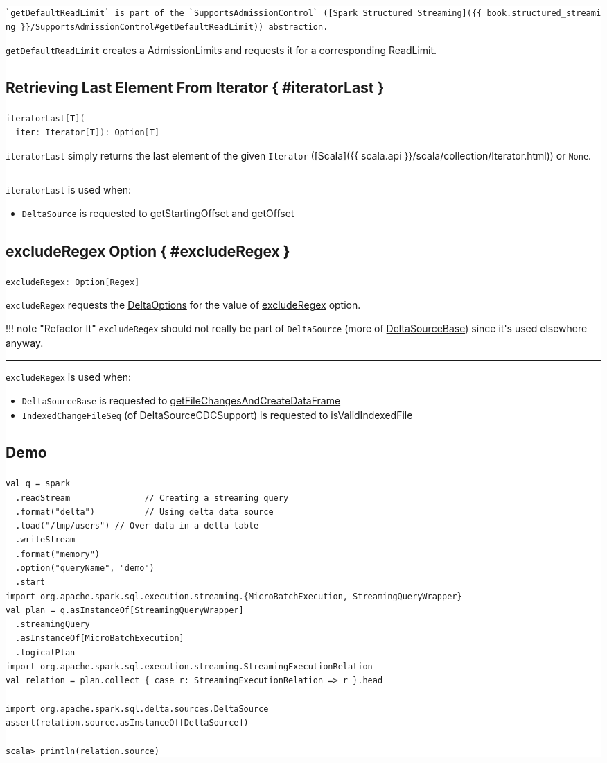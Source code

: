     `getDefaultReadLimit` is part of the `SupportsAdmissionControl` ([Spark Structured Streaming]({{ book.structured_streaming }}/SupportsAdmissionControl#getDefaultReadLimit)) abstraction.

`getDefaultReadLimit` creates a [AdmissionLimits](AdmissionLimits.md) and requests it for a corresponding [ReadLimit](AdmissionLimits.md#toReadLimit).

## Retrieving Last Element From Iterator { #iteratorLast }

```scala
iteratorLast[T](
  iter: Iterator[T]): Option[T]
```

`iteratorLast` simply returns the last element of the given `Iterator` ([Scala]({{ scala.api }}/scala/collection/Iterator.html)) or `None`.

---

`iteratorLast` is used when:

* `DeltaSource` is requested to [getStartingOffset](#getStartingOffset) and [getOffset](#getOffset)

## excludeRegex Option { #excludeRegex }

```scala
excludeRegex: Option[Regex]
```

`excludeRegex` requests the [DeltaOptions](#options) for the value of [excludeRegex](DeltaReadOptions.md#excludeRegex) option.

!!! note "Refactor It"
    `excludeRegex` should not really be part of `DeltaSource` (more of [DeltaSourceBase](DeltaSourceBase.md)) since it's used elsewhere anyway.

---

`excludeRegex` is used when:

* `DeltaSourceBase` is requested to [getFileChangesAndCreateDataFrame](DeltaSourceBase.md#getFileChangesAndCreateDataFrame)
* `IndexedChangeFileSeq` (of [DeltaSourceCDCSupport](../change-data-feed/DeltaSourceCDCSupport.md)) is requested to [isValidIndexedFile](../change-data-feed/IndexedChangeFileSeq.md#isValidIndexedFile)

## Demo

```text
val q = spark
  .readStream               // Creating a streaming query
  .format("delta")          // Using delta data source
  .load("/tmp/users") // Over data in a delta table
  .writeStream
  .format("memory")
  .option("queryName", "demo")
  .start
import org.apache.spark.sql.execution.streaming.{MicroBatchExecution, StreamingQueryWrapper}
val plan = q.asInstanceOf[StreamingQueryWrapper]
  .streamingQuery
  .asInstanceOf[MicroBatchExecution]
  .logicalPlan
import org.apache.spark.sql.execution.streaming.StreamingExecutionRelation
val relation = plan.collect { case r: StreamingExecutionRelation => r }.head

import org.apache.spark.sql.delta.sources.DeltaSource
assert(relation.source.asInstanceOf[DeltaSource])

scala> println(relation.source)
```